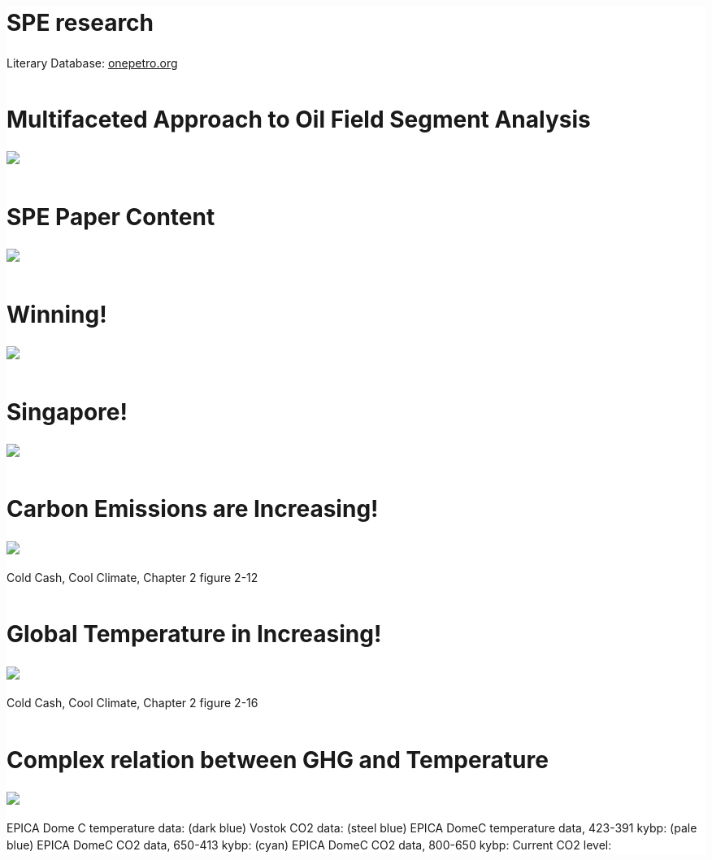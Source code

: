 # SPE research

![](onepetro.org)

Literary Database:
[onepetro.org](http://onepetro.org)

# Multifaceted Approach to Oil Field Segment Analysis

![](paper_contest3.png)

# SPE Paper Content

![](paper_contest2.jpg)

# Winning!

![](paper_constest.jpg)

# Singapore!

![](nus.jpg)

# Carbon Emissions are Increasing!

![](carbonemissions.png)

Cold Cash, Cool Climate, Chapter 2 figure 2-12

# Global Temperature in Increasing!

![](globaltemp.png)

Cold Cash, Cool Climate, Chapter 2 figure 2-16

# Complex relation between GHG and Temperature

![](co2_temp.png)

EPICA Dome C temperature data: (dark blue) Vostok CO2 data: (steel blue) EPICA DomeC temperature data, 423-391 kybp: (pale blue) EPICA DomeC CO2 data, 650-413 kybp: (cyan) EPICA DomeC CO2 data, 800-650 kybp: Current CO2 level:
